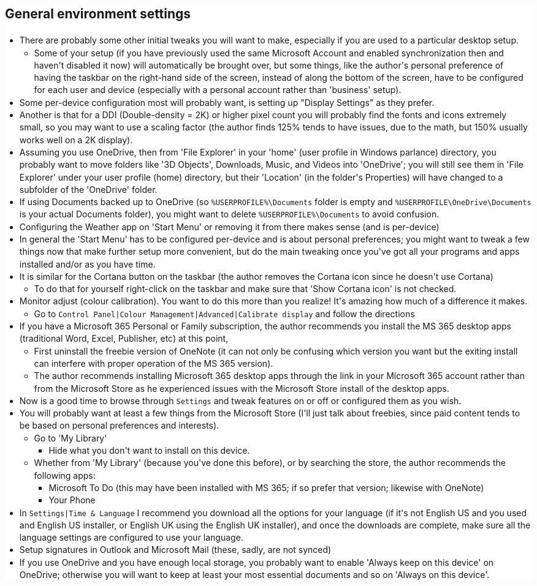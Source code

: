 ## General environment settings

* There are probably some other initial tweaks you will want to make, especially if you are used to a particular desktop setup.
  * Some of your setup (if you have previously used the same Microsoft Account and enabled synchronization then and haven't disabled it now) will automatically be brought over, but some things, like the author's personal preference of having the taskbar on the right-hand side of the screen, instead of along the bottom of the screen, have to be configured for each user and device (especially with a personal account rather than 'business' setup).
* Some per-device configuration most will probably want, is setting up "Display Settings" as they prefer.
* Another is that for a DDI (Double-density = 2K) or higher pixel count you will probably find the fonts and icons extremely small, so you may want to use a scaling factor (the author finds 125% tends to have issues, due to the math, but 150% usually works well on a 2K display).
* Assuming you use OneDrive, then from 'File Explorer' in your 'home' (user profile in Windows parlance) directory, you probably want to move folders like '3D Objects', Downloads, Music, and Videos into 'OneDrive'; you will still see them in 'File Explorer' under your user profile (home) directory, but their 'Location' (in the folder's Properties) will have changed to a subfolder of the 'OneDrive' folder.
* If using Documents backed up to OneDrive (so ``%USERPROFILE%\Documents`` folder is empty and ``%USERPROFILE\OneDrive\Documents`` is your actual Documents folder), you might want to delete ``%USERPROFILE%\Documents`` to avoid confusion.
* Configuring the Weather app on 'Start Menu' or removing it from there makes sense (and is per-device)
* In general the 'Start Menu' has to be configured per-device and is about personal preferences; you might want to tweak a few things now that make further setup more convenient, but do the main tweaking once you've got all your programs and apps installed and/or as you have time.
* It is similar for the Cortana button on the taskbar (the author removes the Cortana icon since he doesn't use Cortana)
  * To do that for yourself right-click on the taskbar and make sure that 'Show Cortana icon' is not checked.
* Monitor adjust (colour calibration). You want to do this more than you realize! It's amazing how much of a difference it makes.
  * Go to ``Control Panel|Colour Management|Advanced|Calibrate display`` and follow the directions
* If you have a Microsoft 365 Personal or Family subscription, the author recommends you install the MS 365 desktop apps (traditional Word, Excel, Publisher, etc) at this point,
  * First uninstall the freebie version of OneNote (it can not only be confusing which version you want but the exiting install can interfere with proper operation of the MS 365 version).
  * The author recommends installing Microsoft 365 desktop apps through the link in your Microsoft 365 account rather than from the Microsoft Store as he experienced issues with the Microsoft Store install of the desktop apps.
* Now is a good time to browse through ``Settings`` and tweak features on or off or configured them as you wish.
* You will probably want at least a few things from the Microsoft Store (I'll just talk about freebies, since paid content tends to be based on personal preferences and interests).
  * Go to 'My Library'
    * Hide what you don't want to install on this device.
  * Whether from 'My Library' (because you've done this before), or by searching the store, the author recommends the following apps:
    * Microsoft To Do (this may have been installed with MS 365; if so prefer that version; likewise with OneNote)
    * Your Phone
* In ``Settings|Time & Language`` I recommend you download all the options for your language (if it's not English US and you used and English US installer, or English UK using the English UK installer), and once the downloads are complete, make sure all the language settings are configured to use your language.
* Setup signatures in Outlook and Microsoft Mail (these, sadly, are not synced)
* If you use OneDrive and you have enough local storage, you probably want to enable 'Always keep on this device' on OneDrive; otherwise you will want to keep at least your most essential documents and so on 'Always on this device'.